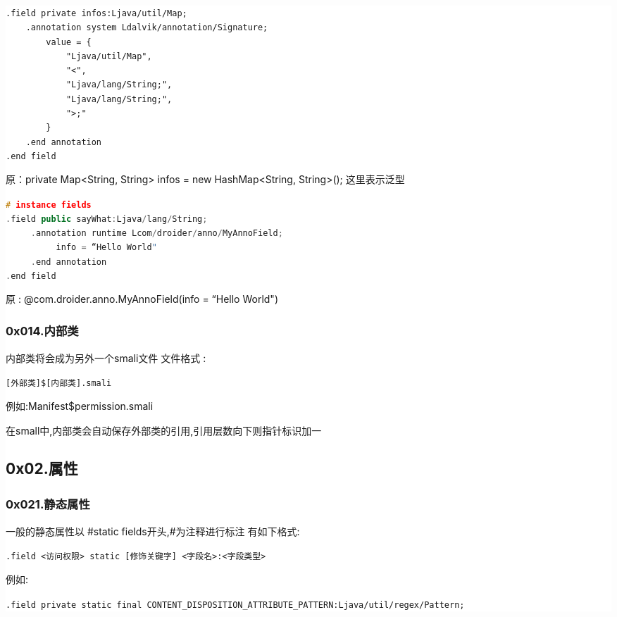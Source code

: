
```
.field private infos:Ljava/util/Map;
    .annotation system Ldalvik/annotation/Signature;
        value = {
            "Ljava/util/Map",
            "<",
            "Ljava/lang/String;",
            "Ljava/lang/String;",
            ">;"
        }
    .end annotation
.end field
```

原：private Map<String, String> infos = new HashMap<String, String>();
这里表示泛型


```CPP
# instance fields
.field public sayWhat:Ljava/lang/String;
     .annotation runtime Lcom/droider/anno/MyAnnoField;
          info = “Hello World"
     .end annotation
.end field
```


原 : @com.droider.anno.MyAnnoField(info = “Hello World")

### 0x014.内部类


内部类将会成为另外一个smali文件
文件格式 : 
```
[外部类]$[内部类].smali
```
例如:Manifest$permission.smali

在small中,内部类会自动保存外部类的引用,引用层数向下则指针标识加一

## 0x02.属性

### 0x021.静态属性

一般的静态属性以 #static fields开头,#为注释进行标注
有如下格式:
```
.field <访问权限> static [修饰关键字] <字段名>:<字段类型>
```
例如:

```
.field private static final CONTENT_DISPOSITION_ATTRIBUTE_PATTERN:Ljava/util/regex/Pattern;
```
